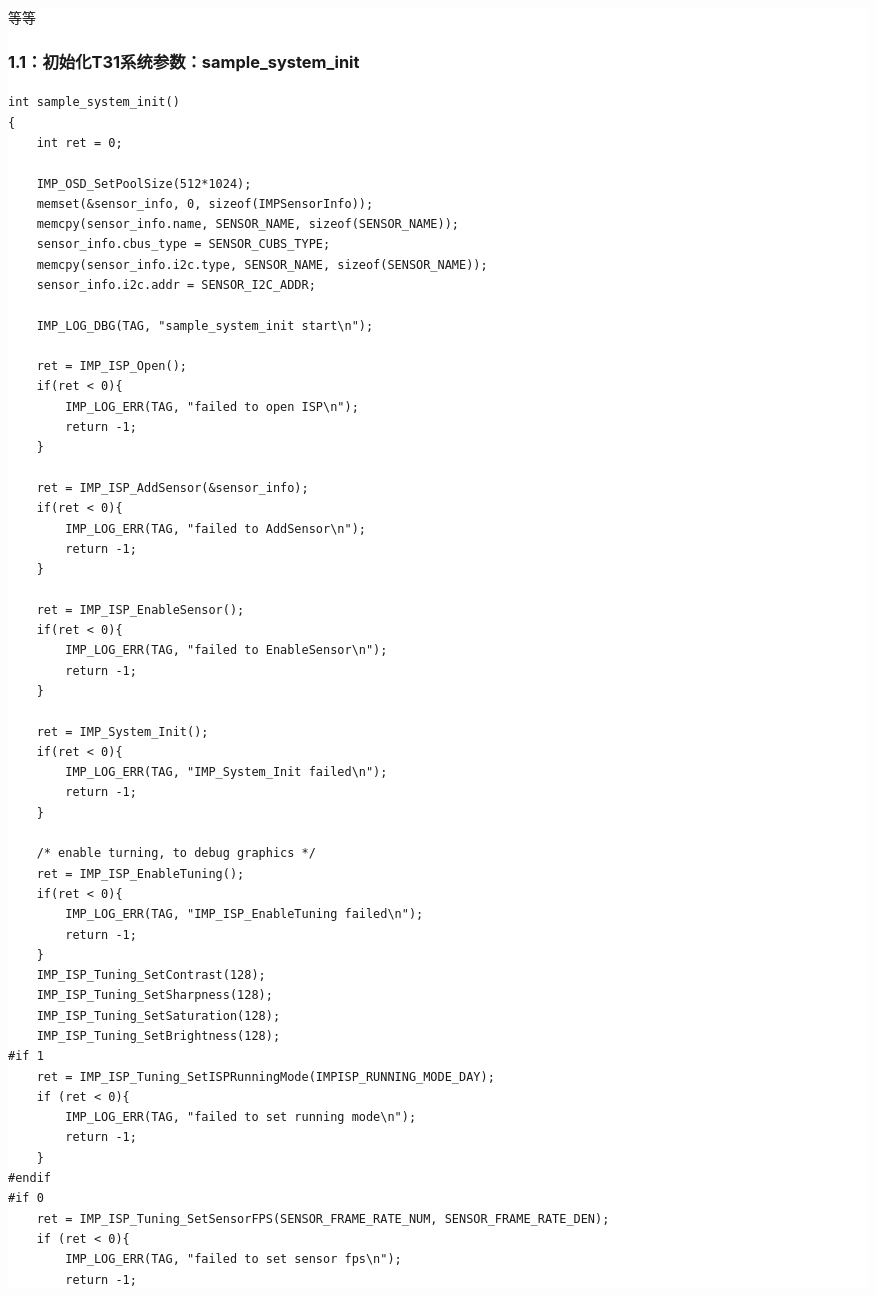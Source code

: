 等等

### 1.1：初始化T31系统参数：sample_system_init

```
int sample_system_init()
{
    int ret = 0;

    IMP_OSD_SetPoolSize(512*1024);
    memset(&sensor_info, 0, sizeof(IMPSensorInfo));
    memcpy(sensor_info.name, SENSOR_NAME, sizeof(SENSOR_NAME));
    sensor_info.cbus_type = SENSOR_CUBS_TYPE;
    memcpy(sensor_info.i2c.type, SENSOR_NAME, sizeof(SENSOR_NAME));
    sensor_info.i2c.addr = SENSOR_I2C_ADDR;

    IMP_LOG_DBG(TAG, "sample_system_init start\n");

    ret = IMP_ISP_Open();
    if(ret < 0){
        IMP_LOG_ERR(TAG, "failed to open ISP\n");
        return -1;
    }

    ret = IMP_ISP_AddSensor(&sensor_info);
    if(ret < 0){
        IMP_LOG_ERR(TAG, "failed to AddSensor\n");
        return -1;
    }

    ret = IMP_ISP_EnableSensor();
    if(ret < 0){
        IMP_LOG_ERR(TAG, "failed to EnableSensor\n");
        return -1;
    }

    ret = IMP_System_Init();
    if(ret < 0){
        IMP_LOG_ERR(TAG, "IMP_System_Init failed\n");
        return -1;
    }

    /* enable turning, to debug graphics */
    ret = IMP_ISP_EnableTuning();
    if(ret < 0){
        IMP_LOG_ERR(TAG, "IMP_ISP_EnableTuning failed\n");
        return -1;
    }
    IMP_ISP_Tuning_SetContrast(128);
    IMP_ISP_Tuning_SetSharpness(128);
    IMP_ISP_Tuning_SetSaturation(128);
    IMP_ISP_Tuning_SetBrightness(128);
#if 1
    ret = IMP_ISP_Tuning_SetISPRunningMode(IMPISP_RUNNING_MODE_DAY);
    if (ret < 0){
        IMP_LOG_ERR(TAG, "failed to set running mode\n");
        return -1;
    }
#endif
#if 0
    ret = IMP_ISP_Tuning_SetSensorFPS(SENSOR_FRAME_RATE_NUM, SENSOR_FRAME_RATE_DEN);
    if (ret < 0){
        IMP_LOG_ERR(TAG, "failed to set sensor fps\n");
        return -1;
```